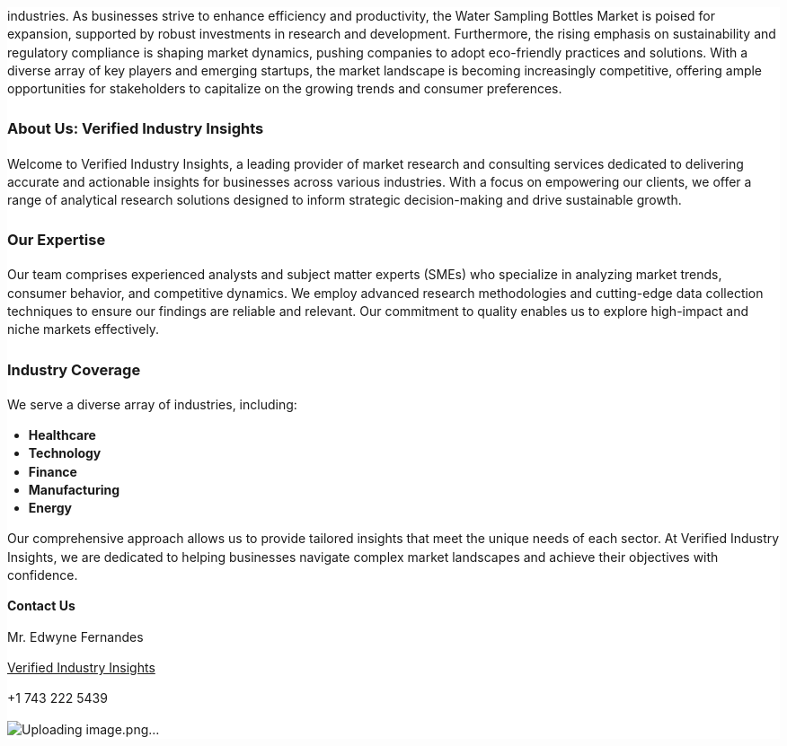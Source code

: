 industries. As businesses strive to enhance efficiency and productivity, the Water Sampling Bottles Market is poised for expansion, supported by robust investments in research and development. Furthermore, the rising emphasis on sustainability and regulatory compliance is shaping market dynamics, pushing companies to adopt eco-friendly practices and solutions. With a diverse array of key players and emerging startups, the market landscape is becoming increasingly competitive, offering ample opportunities for stakeholders to capitalize on the growing trends and consumer preferences.</p><h3>About Us: Verified Industry Insights</h3><p>Welcome to Verified Industry Insights, a leading provider of market research and consulting services dedicated to delivering accurate and actionable insights for businesses across various industries. With a focus on empowering our clients, we offer a range of analytical research solutions designed to inform strategic decision-making and drive sustainable growth.</p><h3>Our Expertise</h3><p>Our team comprises experienced analysts and subject matter experts (SMEs) who specialize in analyzing market trends, consumer behavior, and competitive dynamics. We employ advanced research methodologies and cutting-edge data collection techniques to ensure our findings are reliable and relevant. Our commitment to quality enables us to explore high-impact and niche markets effectively.</p><h3>Industry Coverage</h3><p>We serve a diverse array of industries, including:</p><ul><li><strong>Healthcare</strong></li><li><strong>Technology</strong></li><li><strong>Finance</strong></li><li><strong>Manufacturing</strong></li><li><strong>Energy</strong></li></ul><p>Our comprehensive approach allows us to provide tailored insights that meet the unique needs of each sector. At Verified Industry Insights, we are dedicated to helping businesses navigate complex market landscapes and achieve their objectives with confidence.</p><p><strong>Contact Us</strong></p><p>Mr. Edwyne Fernandes</p><p><a href="https://www.verifiedindustryinsights.com/">Verified Industry Insights</a></p><p>+1 743 222 5439</p>
![Uploading image.png…]()
